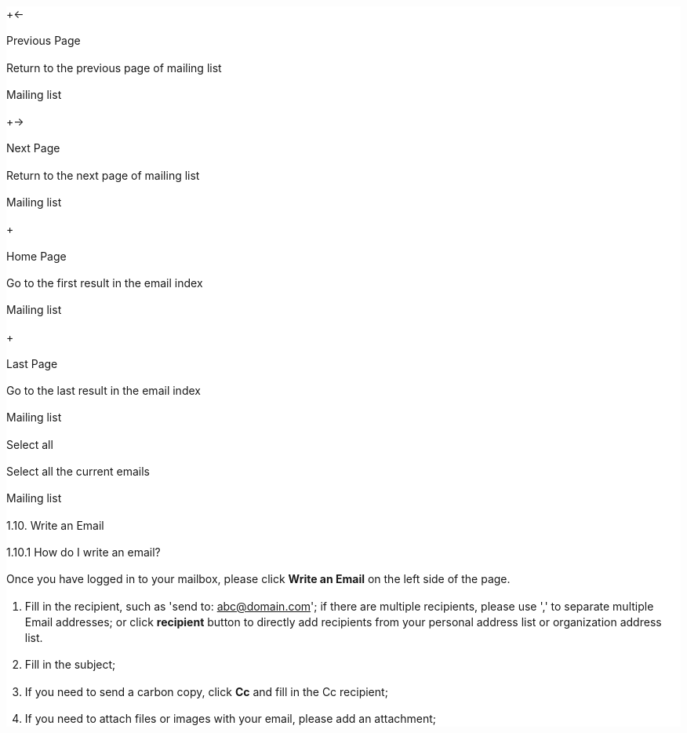 <Shift>+←
 
Previous Page
 
Return to the previous page of mailing list
 
Mailing list
 

<Shift>+→
 
Next Page
 
Return to the next page of mailing list
 
Mailing list
 

<Ctrl>+<Home>
 
Home Page
 
Go to the first result in the email index
 
Mailing list
 

<Ctrl>+<End>
 
Last Page
 
Go to the last result in the email index
 
Mailing list
 

 
Select all
 
Select all the current emails
 
Mailing list
 

 

 

 

1.10.    Write an Email



1.10.1    How do I write an email?

Once you have logged in to your mailbox, please click **Write an Email** on the left side of the page.

1) Fill in the recipient, such as 'send to: abc@domain.com'; if there are multiple recipients, please use ',' to separate multiple Email addresses; or click **recipient** button to directly add recipients from your personal address list or organization address list.

2) Fill in the subject;

3) If you need to send a carbon copy, click **Cc** and fill in the Cc recipient;

4) If you need to attach files or images with your email, please add an attachment;
